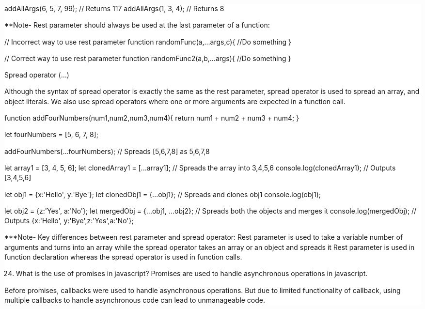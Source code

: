 addAllArgs(6, 5, 7, 99); // Returns 117
addAllArgs(1, 3, 4); // Returns 8

**Note- Rest parameter should always be used at the last parameter of a function:

// Incorrect way to use rest parameter
function randomFunc(a,...args,c){
//Do something
}

// Correct way to use rest parameter
function randomFunc2(a,b,...args){
//Do something
}

Spread operator (…)

Although the syntax of spread operator is exactly the same as the rest parameter, spread operator is used to spread an array, and object literals. We also use spread operators where one or more arguments are expected in a function call.

function addFourNumbers(num1,num2,num3,num4){
  return num1 + num2 + num3 + num4;
}

let fourNumbers = [5, 6, 7, 8];


addFourNumbers(...fourNumbers);
// Spreads [5,6,7,8] as 5,6,7,8

let array1 = [3, 4, 5, 6];
let clonedArray1 = [...array1];
// Spreads the array into 3,4,5,6
console.log(clonedArray1); // Outputs [3,4,5,6]


let obj1 = {x:'Hello', y:'Bye'};
let clonedObj1 = {...obj1}; // Spreads and clones obj1
console.log(obj1);

let obj2 = {z:'Yes', a:'No'};
let mergedObj = {...obj1, ...obj2}; // Spreads both the objects and merges it
console.log(mergedObj);
// Outputs {x:'Hello', y:'Bye',z:'Yes',a:'No'};

***Note- Key differences between rest parameter and spread operator:
Rest parameter is used to take a variable number of arguments and turns into an array while the spread operator takes an array or an object and spreads it
Rest parameter is used in function declaration whereas the spread operator is used in function calls.


24. What is the use of promises in javascript?
Promises are used to handle asynchronous operations in javascript.

Before promises, callbacks were used to handle asynchronous operations. But due to limited functionality of callback, using multiple callbacks to handle asynchronous code can lead to unmanageable code.
